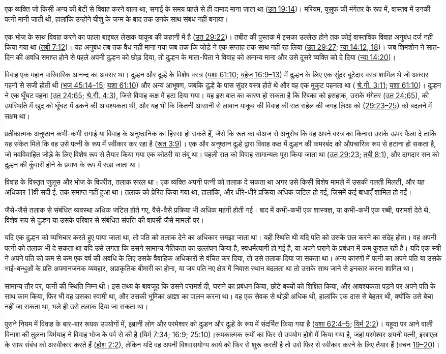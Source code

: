 एक व्यक्ति जो किसी अन्य की बेटी से विवाह करने वाला था, सगाई के समय पहले से ही दामाद माना जाता था ([उत 19:14](https://ref.ly/Gen19:14))। मरियम, यूसुफ की मंगेतर के रूप में, वास्तव में उनकी पत्नी मानी जाती थी, हालांकि उन्होंने यीशु के जन्म के बाद तक उनके साथ संबंध नहीं बनाया।

एक भोज के साथ विवाह करने का पहला बाइबल लेखक याकूब की कहानी में है ([उत 29:22](https://ref.ly/Gen29:22))। तबीत की पुस्तक में इसका उल्लेख होने तक कोई वास्तविक विवाह अनुबंध दर्ज नहीं किया गया था ([तबी 7:12](https://ref.ly/Tob7:12))। यह अनुबंध तब तक वैध नहीं माना गया जब तक कि जोड़े ने एक सप्ताह तक साथ नहीं रह लिया ([उत 29:27](https://ref.ly/Gen29:27); [न्या 14:12, 18](https://ref.ly/Judg14:12))। जब शिमशोन ने सात\-दिन की अवधि समाप्त होने से पहले अपनी दुल्हन को छोड़ दिया, तो दुल्हन के माता\-पिता ने विवाह को अमान्य माना और उसे दूसरे व्यक्ति को दे दिया ([न्या 14:20](https://ref.ly/Judg14:20))।

विवाह एक महान पारिवारिक आनन्द का अवसर था। दुल्हन और दूल्हे के विशेष वस्त्र ([यशा 61:10](https://ref.ly/Isa61:10); [यहेज 16:9–13](https://ref.ly/Ezek16:9-Ezek16:13)) में दुल्हन के लिए एक सुंदर बूटेदार वस्त्र शामिल थे जो अक्सर गहनों से सजी होती थी ([भज 45:14–15](https://ref.ly/Ps45:14-Ps45:15); [यशा 61:10](https://ref.ly/Isa61:10)) और अन्य आभूषण, जबकि दूल्हे के पास सुंदर वस्त्र होते थे और वह एक मुकुट पहनता था ( [श्रे.गी. 3:11](https://ref.ly/Song3:11); [यशा 61:10](https://ref.ly/Isa61:10))। दुल्हन ने एक घूँघट पहना ([उत 24:65](https://ref.ly/Gen24:65); [श्रे.गी. 4:3](https://ref.ly/Song4:3)), जिसे विवाह कक्ष में हटा दिया गया। यह इस बात का कारण हो सकता है कि रिबका को इसहाक, उसके मंगेतर ([उत 24:65](https://ref.ly/Gen24:65)), की उपस्थिति में खुद को घूँघट में ढकने की आवश्यकता थी, और यह भी कि कितनी आसानी से लाबान याकूब की विवाह की रात राहेल की जगह लिआ को ([29:23–25](https://ref.ly/Gen29:23-Gen29:25)) को बदलने में सक्षम था।

प्रतीकात्मक अनुष्ठान कभी\-कभी सगाई या विवाह के अनुष्ठानिक का हिस्सा हो सकते हैं, जैसे कि रूत का बोअज से अनुरोध कि वह अपने वस्त्र का किनारा उसके ऊपर फैला दे ताकि यह संकेत मिले कि वह उसे पत्नी के रूप में स्वीकार कर रहा है ([रूत 3:9](https://ref.ly/Ruth3:9))। एक और अनुष्ठान दूल्हे द्वारा विवाह कक्ष में दुल्हन की कमरबंद को औपचारिक रूप से हटाना हो सकता है, जो नवविवाहित जोड़े के लिए विशेष रूप से तैयार किया गया एक कोठरी या तंबू था। पहली रात को विवाह सामान्यतः पूरा किया जाता था ([उत 29:23](https://ref.ly/Gen29:23); [तबी 8:1](https://ref.ly/Tob8:1)), और दागदार सन को दुल्हन की कुँवारी होने के प्रमाण के रूप में रखा जाता था।

विवाह के विस्तृत जुलूस और भोज के विपरीत, तलाक सरल था। एक व्यक्ति अपनी पत्नी को तलाक दे सकता था अगर उसे किसी विशेष मामले में उसकी गलती मिलती, और यह अधिकार 11वीं सदी ई. तक समाप्त नहीं हुआ था। तलाक को प्रेरित किया गया था, हालांकि, और धीरे\-धीरे प्रक्रिया अधिक जटिल हो गई, जिसमें कई बाधाएँ शामिल हो गईं। 

जैसे\-जैसे तलाक से संबंधित व्यवस्था अधिक जटिल होते गए, वैसे\-वैसे प्रक्रिया भी अधिक महंगी होती गई। बाद में कभी\-कभी एक शास्त्रज्ञ, या कभी\-कभी एक रब्बी, परामर्श देते थे, विशेष रूप से दुल्हन या उसके परिवार से संबंधित संपत्ति की वापसी जैसे मामलों पर।

यदि एक दुल्हन को व्यभिचार करते हुए पाया जाता था, तो पति को तलाक देने का अधिकार समझा जाता था। यही स्थिति थी यदि पति को उसके छल करने का संदेह होता। वह अपनी पत्नी को तलाक भी दे सकता था यदि उसे लगता कि उसने सामान्य नैतिकता का उल्लंघन किया है, स्वधर्मत्यागी हो गई है, या अपने घराने के प्रबंधन में कम कुशल रही है। यदि एक स्त्री ने अपने पति को कम से कम एक वर्ष की अवधि के लिए उसके वैवाहिक अधिकारों से वंचित कर दिया, तो उसे तलाक दिया जा सकता था। अन्य कारणों में पत्नी का अपने पति या उसके भाई\-बन्धुओं के प्रति अपमानजनक व्यवहार, अप्राकृतिक बीमारी का होना, या जब पति नए क्षेत्र में निवास स्थान बदलता था तो उसके साथ जाने से इनकार करना शामिल था।

सामान्य तौर पर, पत्नी की स्थिति निम्न थी। इस तथ्य के बावजूद कि उसने परामर्श दी, घराने का प्रबंधन किया, छोटे बच्चों को शिक्षित किया, और आवश्यकता पड़ने पर अपने पति के साथ काम किया, फिर भी वह उसका स्वामी था, और उसकी भूमिका आज्ञा का पालन करना था। वह एक सेवक से थोड़ी अधिक थी, हालांकि एक दास से बेहतर थी, क्योंकि उसे बेचा नहीं जा सकता था, भले ही उसे तलाक दिया जा सकता था।

पुराने नियम में विवाह के बार\-बार रूपक उपयोगों में, इब्रानी लोग और परमेश्वर को दुल्हन और दूल्हे के रूप में संदर्भित किया गया है ([यशा 62:4–5](https://ref.ly/Isa62:4-Isa62:5); [यिर्म 2:2](https://ref.ly/Jer2:2))। यहूदा पर आने वाली विनाश की तुलना यिर्मयाह ने विवाह भोज के पर्व से की है ([यिर्म 7:34](https://ref.ly/Jer7:34); [16:9](https://ref.ly/Jer16:9); [25:10](https://ref.ly/Jer25:10))।रूपकात्मक रूपों का फिर से उपयोग होशे में किया गया है, जहां परमेश्वर अपनी पत्नी, इस्राएल के साथ संबंध को अस्वीकार करते हैं ([होश 2:2](https://ref.ly/Hos2:2)), लेकिन यदि वह अपनी विश्वासयोग्य कार्य को फिर से शुरू करती है तो उसे फिर से स्वीकार करने के लिए तैयार हैं (वचन [19–20](https://ref.ly/Hos2:19-Hos2:20))।
